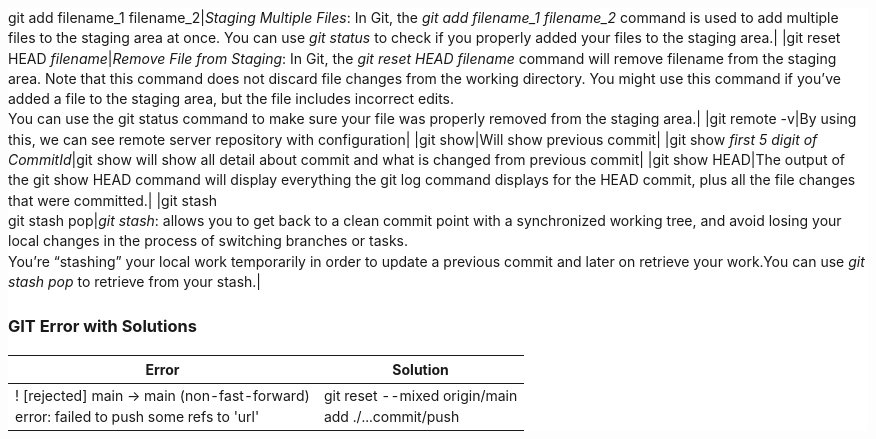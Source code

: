 git add filename_1 filename_2|*Staging Multiple Files*: In Git, the *git add filename_1 filename_2* command is used to add multiple files to the staging area at once. You can use *git status* to check if you properly added your files to the staging area.|
|git reset HEAD *filename*|*Remove File from Staging*: In Git, the *git reset HEAD filename* command will remove filename from the staging area. Note that this command does not discard file changes from the working directory. You might use this command if you’ve added a file to the staging area, but the file includes incorrect edits.<br/>You can use the git status command to make sure your file was properly removed from the staging area.|
|git remote -v|By using this, we can see remote server repository with configuration|
|git show|Will show previous commit|
|git show *first 5 digit of CommitId*|git show will show all detail about commit and what is changed from previous commit|
|git show HEAD|The output of the git show HEAD command will display everything the git log command displays for the HEAD commit, plus all the file changes that were committed.|
|git stash<br/> git stash pop|*git stash*: allows you to get back to a clean commit point with a synchronized working tree, and avoid losing your local changes in the process of switching branches or tasks.<br/>You’re “stashing” your local work temporarily in order to update a previous commit and later on retrieve your work.You can use *git stash pop* to retrieve from your stash.|
 
 
 ### GIT Error with Solutions
| Error|Solution |
| --- | --- |
|! [rejected]        main -> main (non-fast-forward)</br>error: failed to push some refs to 'url'| git reset --mixed origin/main</br> add ./...commit/push|
